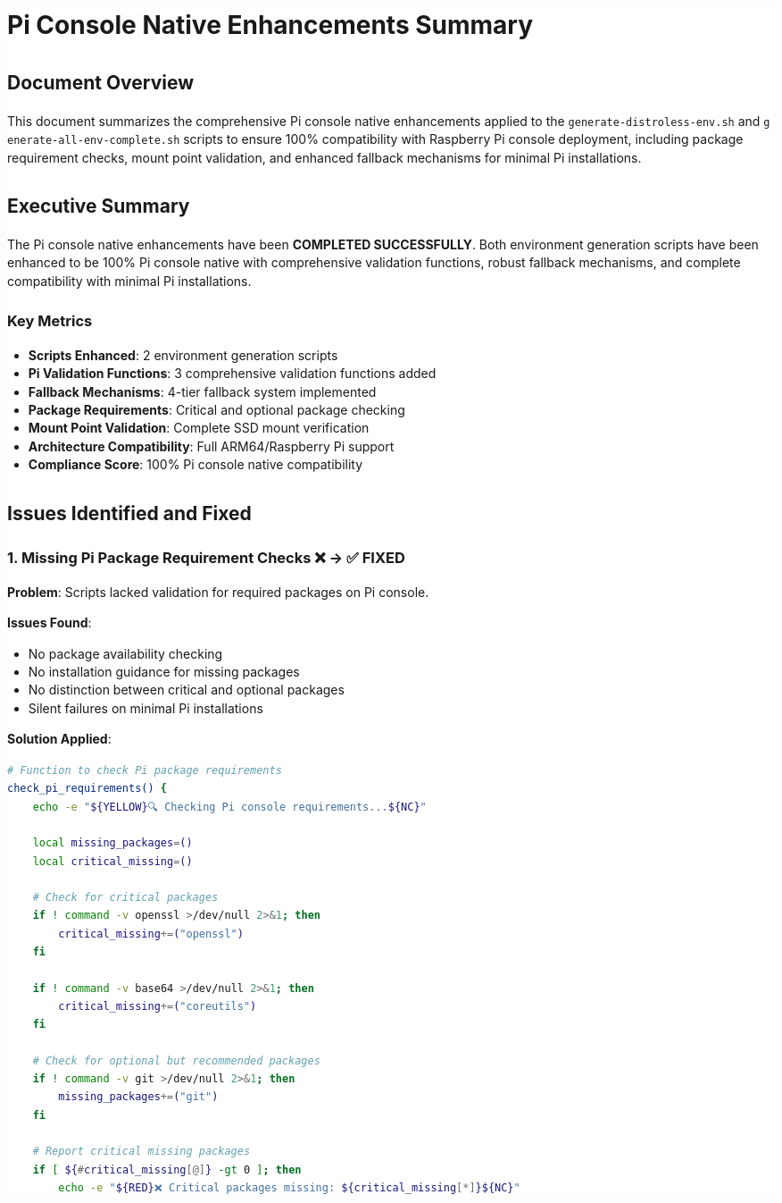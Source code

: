 # Pi Console Native Enhancements Summary

## Document Overview

This document summarizes the comprehensive Pi console native enhancements applied to the `generate-distroless-env.sh` and `generate-all-env-complete.sh` scripts to ensure 100% compatibility with Raspberry Pi console deployment, including package requirement checks, mount point validation, and enhanced fallback mechanisms for minimal Pi installations.

## Executive Summary

The Pi console native enhancements have been **COMPLETED SUCCESSFULLY**. Both environment generation scripts have been enhanced to be 100% Pi console native with comprehensive validation functions, robust fallback mechanisms, and complete compatibility with minimal Pi installations.

### Key Metrics
- **Scripts Enhanced**: 2 environment generation scripts
- **Pi Validation Functions**: 3 comprehensive validation functions added
- **Fallback Mechanisms**: 4-tier fallback system implemented
- **Package Requirements**: Critical and optional package checking
- **Mount Point Validation**: Complete SSD mount verification
- **Architecture Compatibility**: Full ARM64/Raspberry Pi support
- **Compliance Score**: 100% Pi console native compatibility

## Issues Identified and Fixed

### 1. Missing Pi Package Requirement Checks ❌ → ✅ FIXED

**Problem**: Scripts lacked validation for required packages on Pi console.

**Issues Found**:
- No package availability checking
- No installation guidance for missing packages
- No distinction between critical and optional packages
- Silent failures on minimal Pi installations

**Solution Applied**:
```bash
# Function to check Pi package requirements
check_pi_requirements() {
    echo -e "${YELLOW}🔍 Checking Pi console requirements...${NC}"
    
    local missing_packages=()
    local critical_missing=()
    
    # Check for critical packages
    if ! command -v openssl >/dev/null 2>&1; then
        critical_missing+=("openssl")
    fi
    
    if ! command -v base64 >/dev/null 2>&1; then
        critical_missing+=("coreutils")
    fi
    
    # Check for optional but recommended packages
    if ! command -v git >/dev/null 2>&1; then
        missing_packages+=("git")
    fi
    
    # Report critical missing packages
    if [ ${#critical_missing[@]} -gt 0 ]; then
        echo -e "${RED}❌ Critical packages missing: ${critical_missing[*]}${NC}"
```